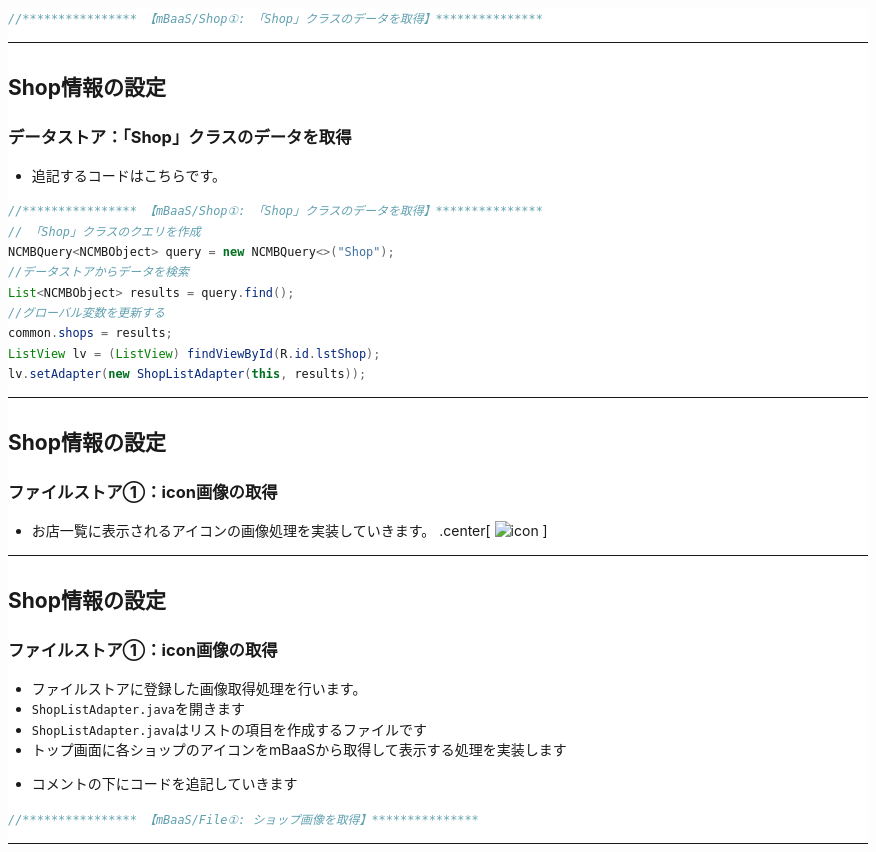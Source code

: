 ```java
//**************** 【mBaaS/Shop①: 「Shop」クラスのデータを取得】***************


```

---
## Shop情報の設定
### データストア：「Shop」クラスのデータを取得

* 追記するコードはこちらです。

```java
//**************** 【mBaaS/Shop①: 「Shop」クラスのデータを取得】***************
// 「Shop」クラスのクエリを作成
NCMBQuery<NCMBObject> query = new NCMBQuery<>("Shop");
//データストアからデータを検索
List<NCMBObject> results = query.find();
//グローバル変数を更新する
common.shops = results;
ListView lv = (ListView) findViewById(R.id.lstShop);
lv.setAdapter(new ShopListAdapter(this, results));
```


---
## Shop情報の設定
### ファイルストア①：icon画像の取得

* お店一覧に表示されるアイコンの画像処理を実装していきます。
.center[
![icon](readme-image/icon.png)
]

---
## Shop情報の設定
### ファイルストア①：icon画像の取得

* ファイルストアに登録した画像取得処理を行います。
* `ShopListAdapter.java`を開きます
 * `ShopListAdapter.java`はリストの項目を作成するファイルです
* トップ画面に各ショップのアイコンをmBaaSから取得して表示する処理を実装します
- コメントの下にコードを追記していきます

```java
//**************** 【mBaaS/File①: ショップ画像を取得】***************


```

---